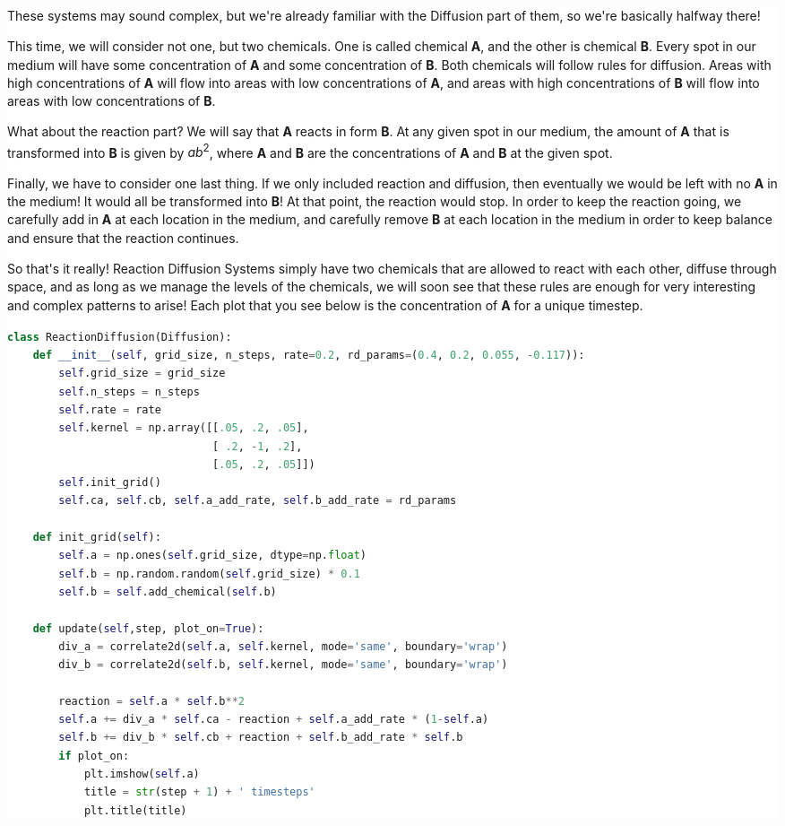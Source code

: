 These systems may sound complex, but we're already familiar with the Diffusion part of them, so we're basically halfway there!

This time, we will consider not one, but two chemicals. One is called chemical **A**, and the other is chemical **B**. Every spot in our medium will have some concentration of **A** and some concentration of **B**. Both chemicals will follow rules for diffusion. Areas with high concentrations of **A** will flow into areas with low concentrations of **A**, and areas with high concentrations of **B** will flow into areas with low concentrations of **B**.

What about the reaction part? We will say that **A** reacts in form **B**. At any given spot in our medium, the amount of **A** that is transformed into **B** is given by $ab^2$, where **A** and **B** are the concentrations of **A** and **B** at the given spot.

Finally, we have to consider one last thing. If we only included reaction and diffusion, then eventually we would be left with no **A** in the medium! It would all be transformed into **B**! At that point, the reaction would stop. In order to keep the reaction going, we carefully add in **A** at each location in the medium, and carefully remove **B** at each location in the medium in order to keep balance and ensure that the reaction continues.

So that's it really! Reaction Diffusion Systems simply have two chemicals that are allowed to react with each other, diffuse through space, and as long as we manage the levels of the chemicals, we will soon see that these rules are enough for very interesting and complex patterns to arise! Each plot that you see below is the concentration of **A** for a unique timestep.


```python
class ReactionDiffusion(Diffusion):
    def __init__(self, grid_size, n_steps, rate=0.2, rd_params=(0.4, 0.2, 0.055, -0.117)):
        self.grid_size = grid_size
        self.n_steps = n_steps
        self.rate = rate
        self.kernel = np.array([[.05, .2, .05],
                                [ .2, -1, .2],
                                [.05, .2, .05]])
        self.init_grid()
        self.ca, self.cb, self.a_add_rate, self.b_add_rate = rd_params

    def init_grid(self):
        self.a = np.ones(self.grid_size, dtype=np.float)
        self.b = np.random.random(self.grid_size) * 0.1
        self.b = self.add_chemical(self.b)

    def update(self,step, plot_on=True):
        div_a = correlate2d(self.a, self.kernel, mode='same', boundary='wrap')
        div_b = correlate2d(self.b, self.kernel, mode='same', boundary='wrap')

        reaction = self.a * self.b**2
        self.a += div_a * self.ca - reaction + self.a_add_rate * (1-self.a)
        self.b += div_b * self.cb + reaction + self.b_add_rate * self.b
        if plot_on:
            plt.imshow(self.a)
            title = str(step + 1) + ' timesteps'
            plt.title(title)

```
